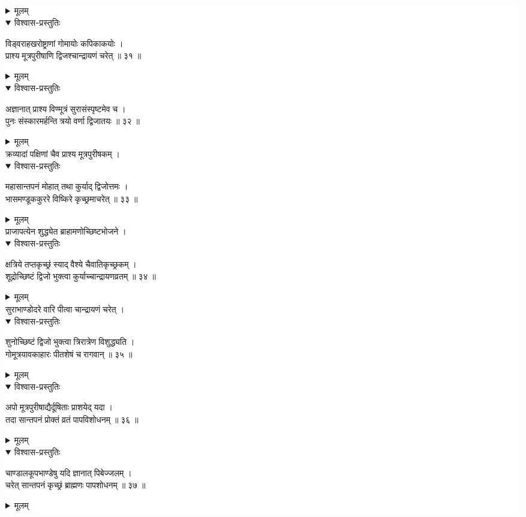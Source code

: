 <details><summary>मूलम्</summary></details>

<details open><summary>विश्वास-प्रस्तुतिः</summary>

विड्वराहखरोष्ट्राणां गोमायोः कपिकाकयोः ।  
प्राश्य मूत्रपुरीषाणि द्विजश्चान्द्रायणं चरेत् ॥ ३१ ॥
</details>

<details><summary>मूलम्</summary></details>

<details open><summary>विश्वास-प्रस्तुतिः</summary>

अज्ञानात् प्राश्य विण्मूत्रं सुरासंस्पृष्टमेव च ।  
पुनः संस्कारमर्हन्ति त्रयो वर्णा द्विजातयः ॥ ३२ ॥
</details>

<details><summary>मूलम्</summary></details>
क्रव्यादां पक्षिणां चैव प्राश्य मूत्रपुरीषकम् ।  

<details open><summary>विश्वास-प्रस्तुतिः</summary>

महासान्तपनं मोहात् तथा कुर्याद् द्विजोत्तमः ।  
भासमण्डूककुररे विष्किरे कृच्छ्रमाचरेत् ॥ ३३ ॥
</details>

<details><summary>मूलम्</summary></details>
प्राजापत्येन शुद्ध्येत ब्राहामणोच्छिष्टभोजने ।  

<details open><summary>विश्वास-प्रस्तुतिः</summary>

क्षत्रिये तप्तकृच्छ्रं स्याद् वैश्ये चैवातिकृच्छ्रकम् ।  
शूद्रोच्छिष्टं द्विजो भुक्त्वा कुर्याच्चान्द्रायणव्रतम् ॥ ३४ ॥
</details>

<details><summary>मूलम्</summary></details>
सुराभाण्डोदरे वारि पीत्वा चान्द्रायणं चरेत् ।  

<details open><summary>विश्वास-प्रस्तुतिः</summary>

शुनोच्छिष्टं द्विजो भुक्त्वा त्रिरात्रेण विशुद्ध्यति ।  
गोमूत्रयावकाहारः पीतशेषं च रागवान् ॥ ३५ ॥
</details>

<details><summary>मूलम्</summary></details>

<details open><summary>विश्वास-प्रस्तुतिः</summary>

अपो मूत्रपुरीषाद्यैर्दूषिताः प्राशयेद् यदा ।  
तदा सान्तपनं प्रोक्तं व्रतं पापविशोधनम् ॥ ३६ ॥
</details>

<details><summary>मूलम्</summary></details>

<details open><summary>विश्वास-प्रस्तुतिः</summary>

चाण्डालकूपभाण्डेषु यदि ज्ञानात् पिबेज्जलम् ।  
चरेत् सान्तपनं कृच्छ्रं ब्राह्मणः पापशोधनम् ॥ ३७ ॥
</details>

<details><summary>मूलम्</summary></details>
